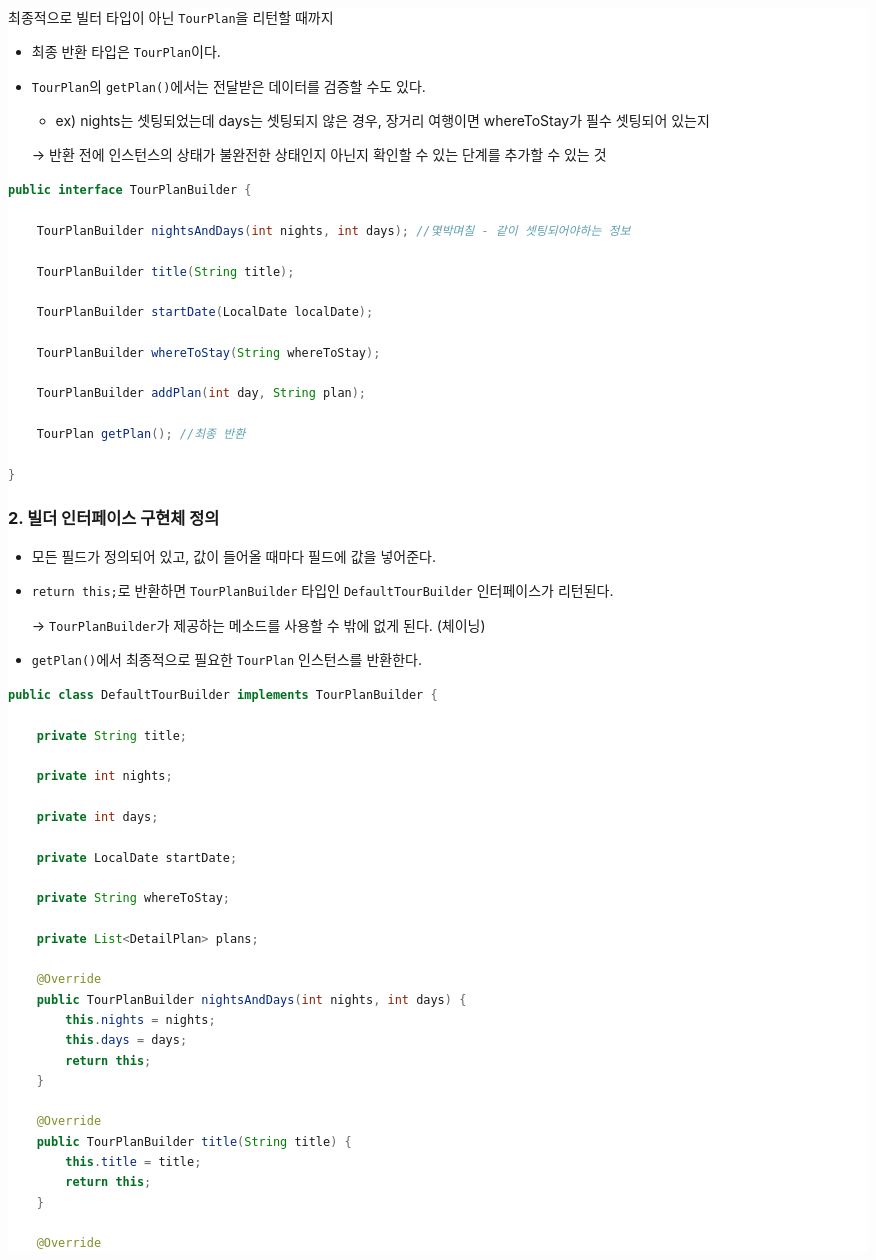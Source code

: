   최종적으로 빌터 타입이 아닌 `TourPlan`을 리턴할 때까지

* 최종 반환 타입은 `TourPlan`이다.

* `TourPlan`의 `getPlan()`에서는 전달받은 데이터를 검증할 수도 있다.

  * ex) nights는 셋팅되었는데 days는 셋팅되지 않은 경우, 장거리 여행이면 whereToStay가 필수 셋팅되어 있는지

  → 반환 전에 인스턴스의 상태가 불완전한 상태인지 아닌지 확인할 수 있는 단계를 추가할 수 있는 것

```java
public interface TourPlanBuilder {

    TourPlanBuilder nightsAndDays(int nights, int days); //몇박며칠 - 같이 셋팅되어야하는 정보

    TourPlanBuilder title(String title);

    TourPlanBuilder startDate(LocalDate localDate);

    TourPlanBuilder whereToStay(String whereToStay);

    TourPlanBuilder addPlan(int day, String plan);

    TourPlan getPlan(); //최종 반환

}
```



### 2. 빌더 인터페이스 구현체 정의

* 모든 필드가 정의되어 있고, 값이 들어올 때마다 필드에 값을 넣어준다.

* `return this;`로 반환하면 `TourPlanBuilder` 타입인 `DefaultTourBuilder` 인터페이스가 리턴된다.

  → `TourPlanBuilder`가 제공하는 메소드를 사용할 수 밖에 없게 된다. (체이닝)

* `getPlan()`에서 최종적으로 필요한 `TourPlan` 인스턴스를 반환한다.

```java
public class DefaultTourBuilder implements TourPlanBuilder {

    private String title;

    private int nights;

    private int days;

    private LocalDate startDate;

    private String whereToStay;

    private List<DetailPlan> plans;

    @Override
    public TourPlanBuilder nightsAndDays(int nights, int days) {
        this.nights = nights;
        this.days = days;
        return this;
    }

    @Override
    public TourPlanBuilder title(String title) {
        this.title = title;
        return this;
    }

    @Override
```
